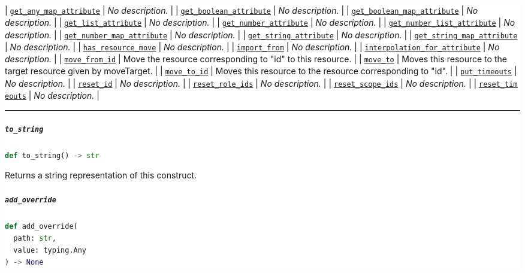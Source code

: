 | <code><a href="#@cdktf/provider-azuread.applicationApiAccess.ApplicationApiAccess.getAnyMapAttribute">get_any_map_attribute</a></code> | *No description.* |
| <code><a href="#@cdktf/provider-azuread.applicationApiAccess.ApplicationApiAccess.getBooleanAttribute">get_boolean_attribute</a></code> | *No description.* |
| <code><a href="#@cdktf/provider-azuread.applicationApiAccess.ApplicationApiAccess.getBooleanMapAttribute">get_boolean_map_attribute</a></code> | *No description.* |
| <code><a href="#@cdktf/provider-azuread.applicationApiAccess.ApplicationApiAccess.getListAttribute">get_list_attribute</a></code> | *No description.* |
| <code><a href="#@cdktf/provider-azuread.applicationApiAccess.ApplicationApiAccess.getNumberAttribute">get_number_attribute</a></code> | *No description.* |
| <code><a href="#@cdktf/provider-azuread.applicationApiAccess.ApplicationApiAccess.getNumberListAttribute">get_number_list_attribute</a></code> | *No description.* |
| <code><a href="#@cdktf/provider-azuread.applicationApiAccess.ApplicationApiAccess.getNumberMapAttribute">get_number_map_attribute</a></code> | *No description.* |
| <code><a href="#@cdktf/provider-azuread.applicationApiAccess.ApplicationApiAccess.getStringAttribute">get_string_attribute</a></code> | *No description.* |
| <code><a href="#@cdktf/provider-azuread.applicationApiAccess.ApplicationApiAccess.getStringMapAttribute">get_string_map_attribute</a></code> | *No description.* |
| <code><a href="#@cdktf/provider-azuread.applicationApiAccess.ApplicationApiAccess.hasResourceMove">has_resource_move</a></code> | *No description.* |
| <code><a href="#@cdktf/provider-azuread.applicationApiAccess.ApplicationApiAccess.importFrom">import_from</a></code> | *No description.* |
| <code><a href="#@cdktf/provider-azuread.applicationApiAccess.ApplicationApiAccess.interpolationForAttribute">interpolation_for_attribute</a></code> | *No description.* |
| <code><a href="#@cdktf/provider-azuread.applicationApiAccess.ApplicationApiAccess.moveFromId">move_from_id</a></code> | Move the resource corresponding to "id" to this resource. |
| <code><a href="#@cdktf/provider-azuread.applicationApiAccess.ApplicationApiAccess.moveTo">move_to</a></code> | Moves this resource to the target resource given by moveTarget. |
| <code><a href="#@cdktf/provider-azuread.applicationApiAccess.ApplicationApiAccess.moveToId">move_to_id</a></code> | Moves this resource to the resource corresponding to "id". |
| <code><a href="#@cdktf/provider-azuread.applicationApiAccess.ApplicationApiAccess.putTimeouts">put_timeouts</a></code> | *No description.* |
| <code><a href="#@cdktf/provider-azuread.applicationApiAccess.ApplicationApiAccess.resetId">reset_id</a></code> | *No description.* |
| <code><a href="#@cdktf/provider-azuread.applicationApiAccess.ApplicationApiAccess.resetRoleIds">reset_role_ids</a></code> | *No description.* |
| <code><a href="#@cdktf/provider-azuread.applicationApiAccess.ApplicationApiAccess.resetScopeIds">reset_scope_ids</a></code> | *No description.* |
| <code><a href="#@cdktf/provider-azuread.applicationApiAccess.ApplicationApiAccess.resetTimeouts">reset_timeouts</a></code> | *No description.* |

---

##### `to_string` <a name="to_string" id="@cdktf/provider-azuread.applicationApiAccess.ApplicationApiAccess.toString"></a>

```python
def to_string() -> str
```

Returns a string representation of this construct.

##### `add_override` <a name="add_override" id="@cdktf/provider-azuread.applicationApiAccess.ApplicationApiAccess.addOverride"></a>

```python
def add_override(
  path: str,
  value: typing.Any
) -> None
```

